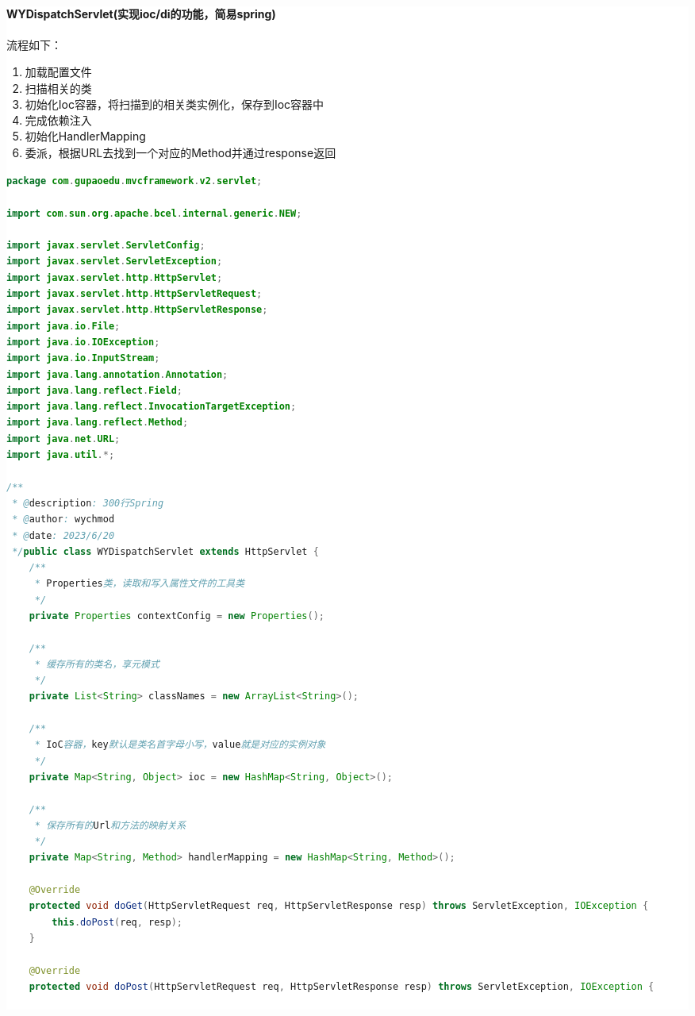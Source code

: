 #### WYDispatchServlet(实现ioc/di的功能，简易spring)
流程如下：
1. 加载配置文件
2. 扫描相关的类
3. 初始化Ioc容器，将扫描到的相关类实例化，保存到Ioc容器中
4. 完成依赖注入
5. 初始化HandlerMapping
6. 委派，根据URL去找到一个对应的Method并通过response返回

```java
package com.gupaoedu.mvcframework.v2.servlet;  
  
import com.sun.org.apache.bcel.internal.generic.NEW;  
  
import javax.servlet.ServletConfig;  
import javax.servlet.ServletException;  
import javax.servlet.http.HttpServlet;  
import javax.servlet.http.HttpServletRequest;  
import javax.servlet.http.HttpServletResponse;  
import java.io.File;  
import java.io.IOException;  
import java.io.InputStream;  
import java.lang.annotation.Annotation;  
import java.lang.reflect.Field;  
import java.lang.reflect.InvocationTargetException;  
import java.lang.reflect.Method;  
import java.net.URL;  
import java.util.*;  
  
/**  
 * @description: 300行Spring  
 * @author: wychmod  
 * @date: 2023/6/20  
 */public class WYDispatchServlet extends HttpServlet {  
    /**  
     * Properties类，读取和写入属性文件的工具类  
     */  
    private Properties contextConfig = new Properties();  
  
    /**  
     * 缓存所有的类名，享元模式  
     */  
    private List<String> classNames = new ArrayList<String>();  
  
    /**  
     * IoC容器，key默认是类名首字母小写，value就是对应的实例对象  
     */  
    private Map<String, Object> ioc = new HashMap<String, Object>();  
  
    /**  
     * 保存所有的Url和方法的映射关系  
     */  
    private Map<String, Method> handlerMapping = new HashMap<String, Method>();  
  
    @Override  
    protected void doGet(HttpServletRequest req, HttpServletResponse resp) throws ServletException, IOException {  
        this.doPost(req, resp);  
    }  
  
    @Override  
    protected void doPost(HttpServletRequest req, HttpServletResponse resp) throws ServletException, IOException {  
  
```